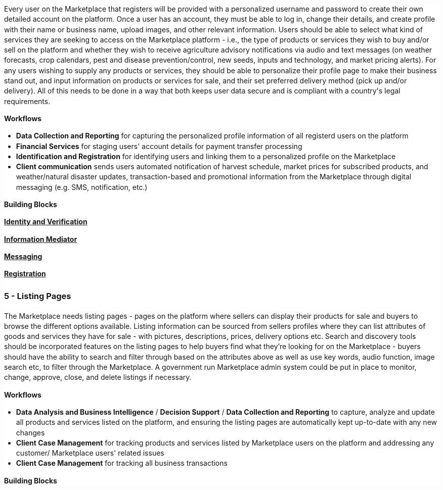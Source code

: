 Every user on the Marketplace that registers will be provided with a personalized username and password to create their own detailed account on the platform. Once a user has an account, they must be able to log in, change their details, and  create profile with their name or business name, upload images, and other relevant information. Users should be able to select what kind of services they are seeking to access on the Marketplace platform - i.e., the type of products or services they wish to buy and/or sell on the platform and whether they wish to receive agriculture advisory notifications via audio and text messages (on weather forecasts, crop calendars, pest and disease prevention/control, new seeds, inputs and technology, and market pricing alerts). For any users wishing to supply any products or services, they should be able to personalize their profile page to make their business stand out, and input information on products or services for sale, and their set preferred delivery method (pick up and/or delivery). All of this needs to be done in a way that both keeps user data secure and is compliant with a country's legal requirements.

**Workflows**

* **Data Collection and Reporting** for capturing the personalized profile information of all registerd users on the platform
* **Financial Services** for staging users' account details for payment transfer processing
* **Identification and Registration** for identifying users and linking them to a personalized profile on the Marketplace&#x20;
* **Client communication** sends users automated notification of harvest schedule, market prices for subscribed products, and weather/natural disaster updates, transaction-based and promotional information from the Marketplace through digital messaging (e.g. SMS, notification, etc.)&#x20;

**Building Blocks**

[**Identity and Verification**](https://govstack.gitbook.io/bb-identity/)

[**Information Mediator**](https://govstack.gitbook.io/bb-information-mediation)

[**Messaging**](https://govstack.gitbook.io/bb-messaging/)

[**Registration**](https://govstack.gitbook.io/bb-registration/)

### 5 - Listing Pages

The Marketplace needs listing pages - pages on the platform where sellers can display their products for sale and buyers to browse the different options available. Listing information can be sourced from sellers profiles where they can list attributes of goods and services they have for sale - with pictures, descriptions, prices, delivery options etc. Search and discovery tools should be incorporated features on the listing pages to help buyers find what they’re looking for on the Marketplace - buyers should have the ability to search and filter through based on the attributes above as well as use key words, audio function, image search etc, to filter through the Marketplace. A government run Marketplace admin system could be put in place to monitor, change, approve, close, and delete listings if necessary.&#x20;

**Workflows**

* **Data Analysis and Business Intelligence** / **Decision Support** / **Data Collection and Reporting** to capture, analyze and update all products and services listed on the platform, and ensuring the listing pages are automatically kept up-to-date with any new changes
* **Client Case Management** for tracking products and services listed by Marketplace users on the platform and addressing any customer/ Marketplace users' related issues
* **Client Case Management** for tracking all business transactions

**Building Blocks**
